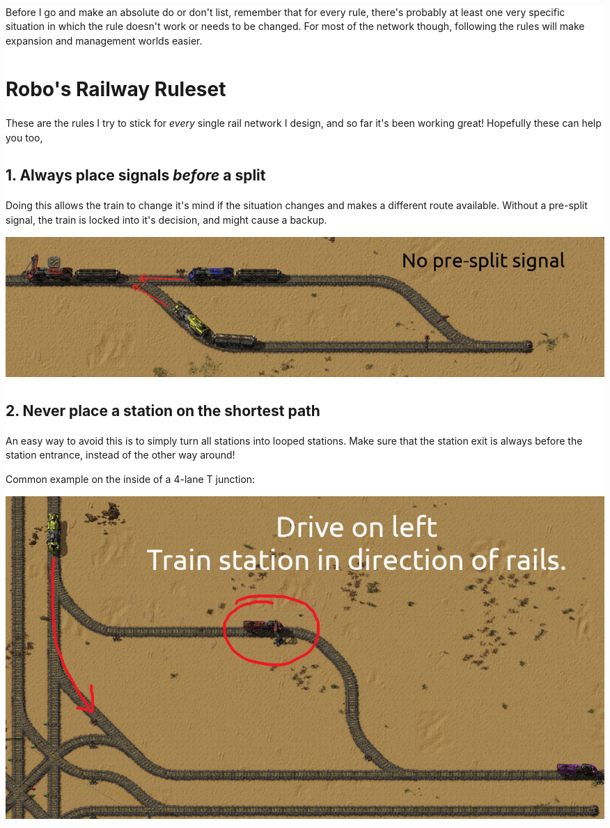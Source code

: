 Before I go and make an absolute do or don't list, remember that for every rule, there's probably at least one very specific situation in which the rule doesn't work or needs to be changed. For most of the network though, following the rules will make expansion and management worlds easier.

# Robo's Railway Ruleset

These are the rules I try to stick for *every* single rail network I design, and so far it's been working great! Hopefully these can help you too,

## 1. Always place signals *before* a split

Doing this allows the train to change it's mind if the situation changes and makes a different route available. Without a pre-split signal, the train is locked into it's decision, and might cause a backup.

![Train pre-split signal gif](/images/2018-05-10/pre-split-signal.gif)

## 2. Never place a station on the shortest path

An easy way to avoid this is to simply turn all stations into looped stations. Make sure that the station exit is always before the station entrance, instead of the other way around!

Common example on the inside of a 4-lane T junction:

![Train loop station example.](/images/2018-05-10/loop-stations.gif)
